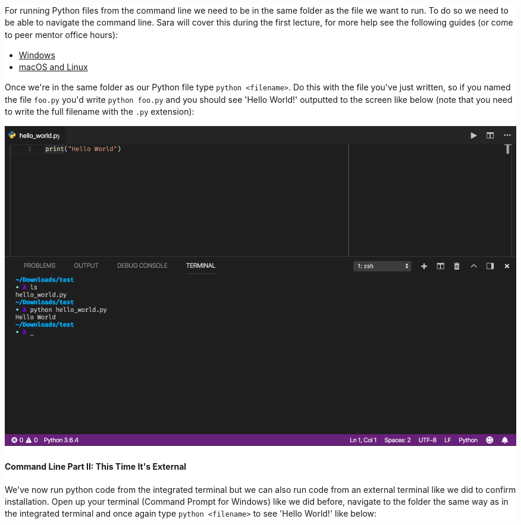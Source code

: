 For running Python files from the command line we need to be in the same folder as the file we want to run. To do so we need to be able to navigate the command line. Sara will cover this during the first lecture, for more help see the following guides (or come to peer mentor office hours):

- [Windows](http://www.digitalcitizen.life/command-prompt-how-use-basic-commands)
- [macOS and Linux](http://www.macworld.com/article/2042378/master-the-command-line-navigating-files-and-folders.html)

Once we're in the same folder as our Python file type `python <filename>`. Do this with the file you've just written, so if you named the file `foo.py` you'd write `python foo.py` and you should see 'Hello World!' outputted to the screen like below (note that you need to write the full filename with the `.py` extension):

![Run Python Integrated Terminal](./images/integrated_terminal.png "Run Python Integrated Terminal")

#### Command Line Part II: This Time It's External

We've now run python code from the integrated terminal but we can also run code from an external terminal like we did to confirm installation. Open up your terminal (Command Prompt for Windows) like we did before, navigate to the folder the same way as in the integrated terminal and once again type `python <filename>` to see 'Hello World!' like below:
